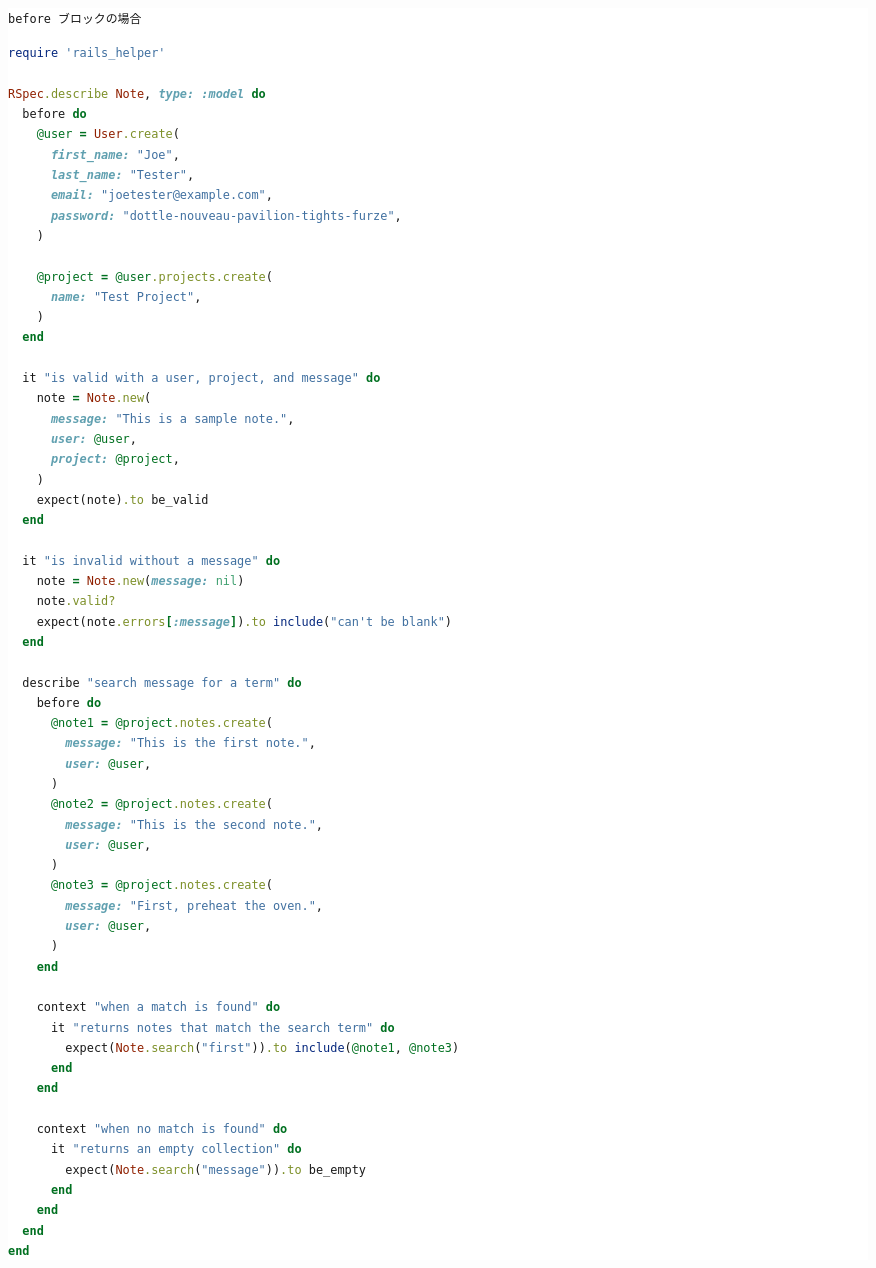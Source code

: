 `before ブロックの場合`

```rb:spec/models/task_spec.rb
require 'rails_helper'

RSpec.describe Note, type: :model do
  before do
    @user = User.create(
      first_name: "Joe",
      last_name: "Tester",
      email: "joetester@example.com",
      password: "dottle-nouveau-pavilion-tights-furze",
    )

    @project = @user.projects.create(
      name: "Test Project",
    )
  end

  it "is valid with a user, project, and message" do
    note = Note.new(
      message: "This is a sample note.",
      user: @user,
      project: @project,
    )
    expect(note).to be_valid
  end

  it "is invalid without a message" do
    note = Note.new(message: nil)
    note.valid?
    expect(note.errors[:message]).to include("can't be blank")
  end

  describe "search message for a term" do
    before do
      @note1 = @project.notes.create(
        message: "This is the first note.",
        user: @user,
      )
      @note2 = @project.notes.create(
        message: "This is the second note.",
        user: @user,
      )
      @note3 = @project.notes.create(
        message: "First, preheat the oven.",
        user: @user,
      )
    end

    context "when a match is found" do
      it "returns notes that match the search term" do
        expect(Note.search("first")).to include(@note1, @note3)
      end
    end

    context "when no match is found" do
      it "returns an empty collection" do
        expect(Note.search("message")).to be_empty
      end
    end
  end
end

```